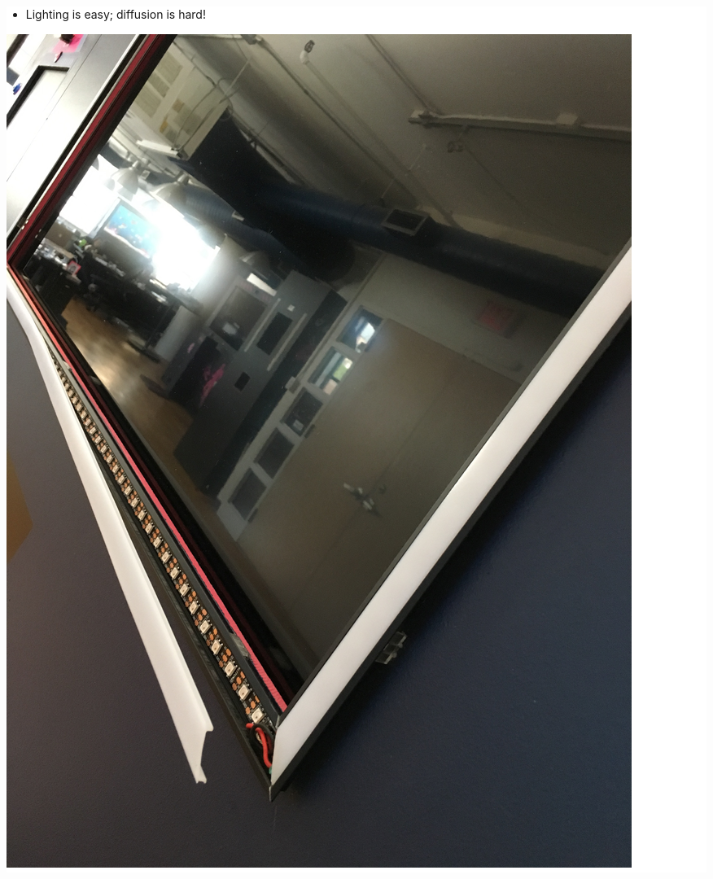 * Lighting is easy; diffusion is hard!

![](assets/pt_diffusion.JPG?raw=true "LED Diffusion Mounts")
